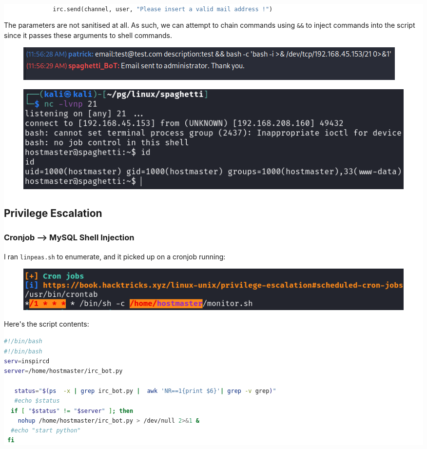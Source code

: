 ```python
              irc.send(channel, user, "Please insert a valid mail address !")
```

The parameters are not sanitised at all. As such, we can attempt to chain commands using `&&` to inject commands into the script since it passes these arguments to shell commands.

<figure><img src="../../../.gitbook/assets/image (27).png" alt=""><figcaption></figcaption></figure>

<figure><img src="../../../.gitbook/assets/image (25).png" alt=""><figcaption></figcaption></figure>

## Privilege Escalation

### Cronjob --> MySQL Shell Injection

I ran `linpeas.sh` to enumerate, and it picked up on a cronjob running:

<figure><img src="../../../.gitbook/assets/image (11) (1) (2).png" alt=""><figcaption></figcaption></figure>

Here's the script contents:

```bash
#!/bin/bash
#!/bin/bash
serv=inspircd
server=/home/hostmaster/irc_bot.py

   status="$(ps  -x | grep irc_bot.py |  awk 'NR==1{print $6}'| grep -v grep)"
   #echo $status
  if [ "$status" != "$server" ]; then
    nohup /home/hostmaster/irc_bot.py > /dev/null 2>&1 &
  #echo "start python"
 fi
```
